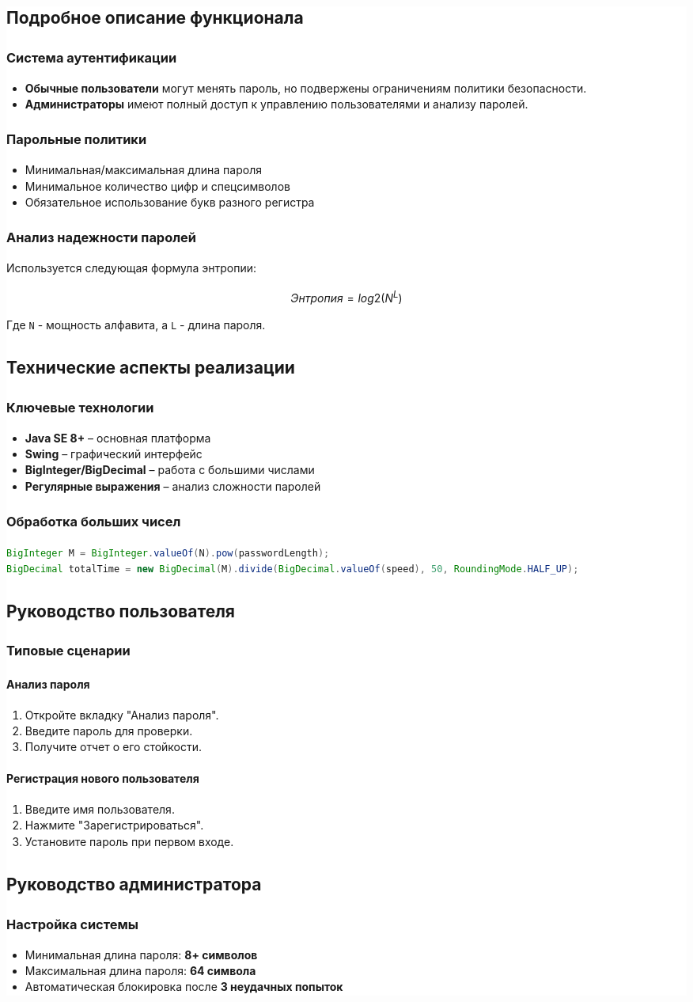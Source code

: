 ## Подробное описание функционала
### Система аутентификации
- **Обычные пользователи** могут менять пароль, но подвержены ограничениям политики безопасности.
- **Администраторы** имеют полный доступ к управлению пользователями и анализу паролей.

### Парольные политики
- Минимальная/максимальная длина пароля
- Минимальное количество цифр и спецсимволов
- Обязательное использование букв разного регистра

### Анализ надежности паролей
Используется следующая формула энтропии:
```math
Энтропия = log2(N^L)
```
Где `N` - мощность алфавита, а `L` - длина пароля.

## Технические аспекты реализации
### Ключевые технологии
- **Java SE 8+** – основная платформа
- **Swing** – графический интерфейс
- **BigInteger/BigDecimal** – работа с большими числами
- **Регулярные выражения** – анализ сложности паролей

### Обработка больших чисел
```java
BigInteger M = BigInteger.valueOf(N).pow(passwordLength);
BigDecimal totalTime = new BigDecimal(M).divide(BigDecimal.valueOf(speed), 50, RoundingMode.HALF_UP);
```

## Руководство пользователя
### Типовые сценарии
#### Анализ пароля
1. Откройте вкладку "Анализ пароля".
2. Введите пароль для проверки.
3. Получите отчет о его стойкости.

#### Регистрация нового пользователя
1. Введите имя пользователя.
2. Нажмите "Зарегистрироваться".
3. Установите пароль при первом входе.

## Руководство администратора
### Настройка системы
- Минимальная длина пароля: **8+ символов**
- Максимальная длина пароля: **64 символа**
- Автоматическая блокировка после **3 неудачных попыток**
